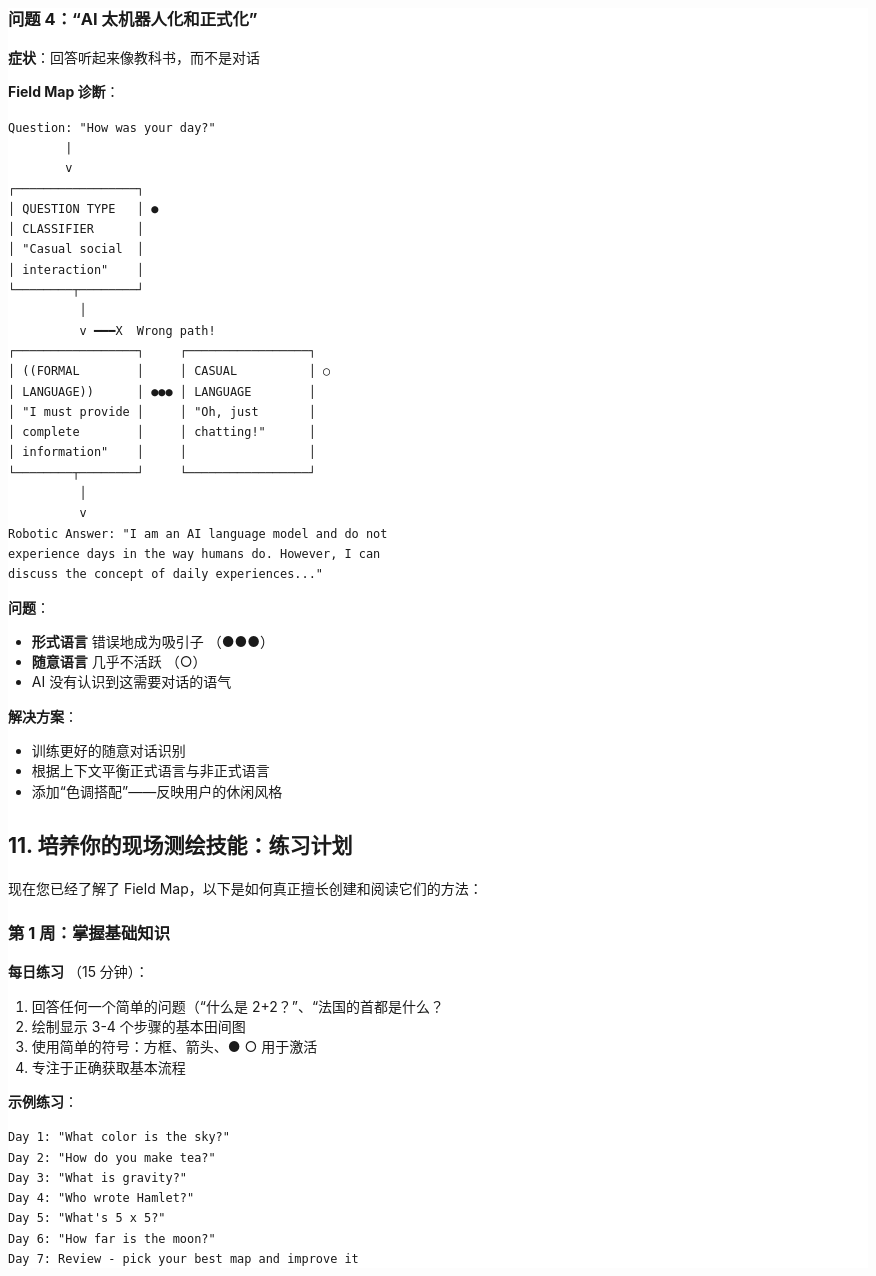 ### 问题 4：“AI 太机器人化和正式化”

**症状**：回答听起来像教科书，而不是对话

**Field Map 诊断**：
```
Question: "How was your day?"
        |
        v
┌─────────────────┐
│ QUESTION TYPE   │ ●
│ CLASSIFIER      │
│ "Casual social  │
│ interaction"    │
└────────┬────────┘
          │
          v ━━━X  Wrong path!
┌─────────────────┐     ┌─────────────────┐
│ ((FORMAL        │     │ CASUAL          │ ○
│ LANGUAGE))      │ ●●● │ LANGUAGE        │
│ "I must provide │     │ "Oh, just       │
│ complete        │     │ chatting!"      │
│ information"    │     │                 │
└────────┬────────┘     └─────────────────┘
          │
          v
Robotic Answer: "I am an AI language model and do not 
experience days in the way humans do. However, I can 
discuss the concept of daily experiences..."
```

**问题**： 
- **形式语言** 错误地成为吸引子 （●●●）
- **随意语言** 几乎不活跃 （○）
- AI 没有认识到这需要对话的语气

**解决方案**：
- 训练更好的随意对话识别
- 根据上下文平衡正式语言与非正式语言
- 添加“色调搭配”——反映用户的休闲风格

## 11. 培养你的现场测绘技能：练习计划

现在您已经了解了 Field Map，以下是如何真正擅长创建和阅读它们的方法：

### 第 1 周：掌握基础知识
**每日练习** （15 分钟）：
1. 回答任何一个简单的问题（“什么是 2+2？”、“法国的首都是什么？
2. 绘制显示 3-4 个步骤的基本田间图
3. 使用简单的符号：方框、箭头、● ○ 用于激活
4. 专注于正确获取基本流程

**示例练习**：
```
Day 1: "What color is the sky?"
Day 2: "How do you make tea?"
Day 3: "What is gravity?"
Day 4: "Who wrote Hamlet?"
Day 5: "What's 5 x 5?"
Day 6: "How far is the moon?"
Day 7: Review - pick your best map and improve it
```
